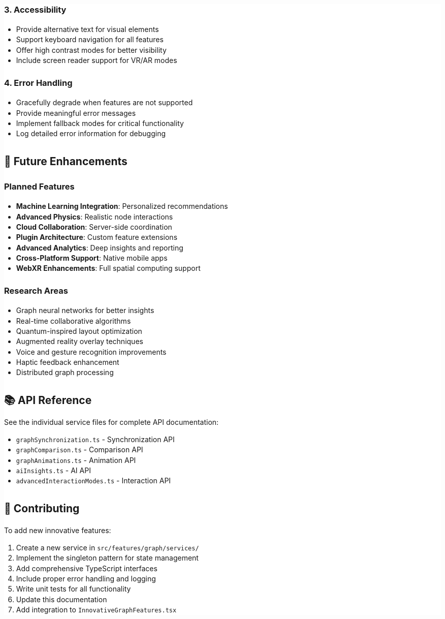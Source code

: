 ### 3. Accessibility
- Provide alternative text for visual elements
- Support keyboard navigation for all features
- Offer high contrast modes for better visibility
- Include screen reader support for VR/AR modes

### 4. Error Handling
- Gracefully degrade when features are not supported
- Provide meaningful error messages
- Implement fallback modes for critical functionality
- Log detailed error information for debugging

## 🔮 Future Enhancements

### Planned Features
- **Machine Learning Integration**: Personalized recommendations
- **Advanced Physics**: Realistic node interactions
- **Cloud Collaboration**: Server-side coordination
- **Plugin Architecture**: Custom feature extensions
- **Advanced Analytics**: Deep insights and reporting
- **Cross-Platform Support**: Native mobile apps
- **WebXR Enhancements**: Full spatial computing support

### Research Areas
- Graph neural networks for better insights
- Real-time collaborative algorithms
- Quantum-inspired layout optimization
- Augmented reality overlay techniques
- Voice and gesture recognition improvements
- Haptic feedback enhancement
- Distributed graph processing

## 📚 API Reference

See the individual service files for complete API documentation:
- `graphSynchronization.ts` - Synchronization API
- `graphComparison.ts` - Comparison API
- `graphAnimations.ts` - Animation API
- `aiInsights.ts` - AI API
- `advancedInteractionModes.ts` - Interaction API

## 🤝 Contributing

To add new innovative features:

1. Create a new service in `src/features/graph/services/`
2. Implement the singleton pattern for state management
3. Add comprehensive TypeScript interfaces
4. Include proper error handling and logging
5. Write unit tests for all functionality
6. Update this documentation
7. Add integration to `InnovativeGraphFeatures.tsx`
